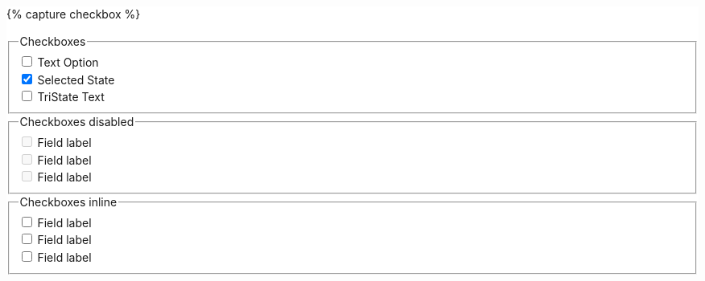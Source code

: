 
{% capture checkbox %}
<fieldset class="fd-form__set">
    <legend class="fd-form__legend">Checkboxes</legend>
    <div class="fd-form__item fd-form__item--check">
        <label class="fd-form__label" for="Ai4ez611">
            <input type="checkbox" class="fd-form__control" id="Ai4ez611">
            Text Option
        </label>
    </div>
    <div class="fd-form__item fd-form__item--check">
        <label class="fd-form__label" for="Ai4ez612">
            <input type="checkbox" class="fd-form__control" id="Ai4ez612" checked>
            Selected State
        </label>
    </div>
    <div class="fd-form__item fd-form__item--check">
        <label class="fd-form__label" for="Ai4ez613">
            <input type="checkbox" class="fd-form__control" id="Ai4ez613" >
            TriState Text
        </label>
    </div>
</fieldset>

<fieldset class="fd-form__set">
    <legend class="fd-form__legend">Checkboxes disabled</legend>
    <div class="fd-form__item fd-form__item--check">
        <label class="fd-form__label" for="Ai4ez614">
            <input type="checkbox" class="fd-form__control" id="Ai4ez614" disabled>
            Field label
        </label>
    </div>
    <div class="fd-form__item fd-form__item--check">
        <label class="fd-form__label" for="Ai4ez615">
            <input type="checkbox" class="fd-form__control" id="Ai4ez615" disabled>
            Field label
        </label>
    </div>
    <div class="fd-form__item fd-form__item--check">
        <label class="fd-form__label" for="Ai4ez616">
            <input type="checkbox" class="fd-form__control" id="Ai4ez616" disabled>
            Field label
        </label>
    </div>
</fieldset>

<fieldset class="fd-form__set">
    <legend class="fd-form__legend">Checkboxes inline</legend>
    <div class="fd-form__group">
        <div class="fd-form__item fd-form__item--inline fd-form__item--check">
            <label class="fd-form__label" for="Ai4ez617">
                <input type="checkbox" class="fd-form__control" id="Ai4ez617">
                Field label
            </label>
        </div>
        <div class="fd-form__item fd-form__item--inline fd-form__item--check">
            <label class="fd-form__label" for="Ai4ez618">
                <input type="checkbox" class="fd-form__control" id="Ai4ez618">
                Field label
            </label>
        </div>
        <div class="fd-form__item fd-form__item--inline fd-form__item--check">
            <label class="fd-form__label" for="Ai4ez619">
                <input type="checkbox" class="fd-form__control" id="Ai4ez619">
                Field label